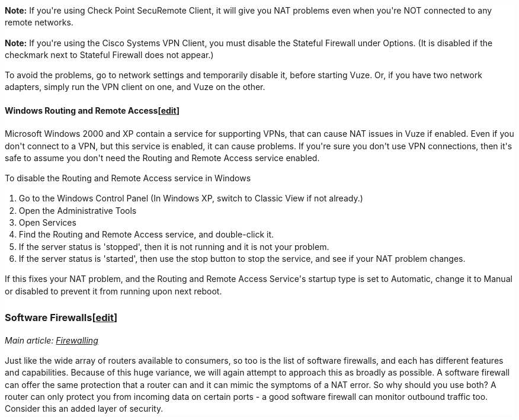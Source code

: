 **Note:** If you're using Check Point SecuRemote Client, it will give
you NAT problems even when you're NOT connected to any remote networks.

**Note:** If you're using the Cisco Systems VPN Client, you must disable
the Stateful Firewall under Options. (It is disabled if the checkmark
next to Stateful Firewall does not appear.)

To avoid the problems, go to network settings and temporarily disable
it, before starting Vuze. Or, if you have two network adapters, simply
run the VPN client on one, and Vuze on the other.

#### <span id="Windows_Routing_and_Remote_Access" class="mw-headline">Windows Routing and Remote Access</span><span class="mw-editsection"><span class="mw-editsection-bracket">\[</span>[edit](/web/20210422050047/http://wiki.vuze.com/mediawiki/index.php?title=NAT_problem&action=edit&section=12 "Edit section: Windows Routing and Remote Access")<span class="mw-editsection-bracket">\]</span></span>

Microsoft Windows 2000 and XP contain a service for supporting VPNs,
that can cause NAT issues in Vuze if enabled. Even if you don't connect
to a VPN, but this service is enabled, it can cause problems. If you're
sure you don't use VPN connections, then it's safe to assume you don't
need the Routing and Remote Access service enabled.

To disable the Routing and Remote Access service in Windows

1.  Go to the Windows Control Panel (In Windows XP, switch to Classic
    View if not already.)
2.  Open the Administrative Tools
3.  Open Services
4.  Find the Routing and Remote Access service, and double-click it.
5.  If the server status is 'stopped', then it is not running and it is
    not your problem.
6.  If the server status is 'started', then use the stop button to stop
    the service, and see if your NAT problem changes.

If this fixes your NAT problem, and the Routing and Remote Access
Service's startup type is set to Automatic, change it to Manual or
disabled to prevent it from running upon next reboot.

### <span id="Software_Firewalls" class="mw-headline">Software Firewalls</span><span class="mw-editsection"><span class="mw-editsection-bracket">\[</span>[edit](/web/20210422050047/http://wiki.vuze.com/mediawiki/index.php?title=NAT_problem&action=edit&section=13 "Edit section: Software Firewalls")<span class="mw-editsection-bracket">\]</span></span>

*Main article:
[Firewalling](/web/20210422050047/http://wiki.vuze.com/w/Firewalling "Firewalling")*

Just like the wide array of routers available to consumers, so too is
the list of software firewalls, and each has different features and
capabilities. Because of this huge variance, we will again attempt to
approach this as broadly as possible. A software firewall can offer the
same protection that a router can and it can mimic the symptoms of a NAT
error. So why should you use both? A router can only protect you from
incoming data on certain ports - a good software firewall can monitor
outbound traffic too. Consider this an added layer of security.
